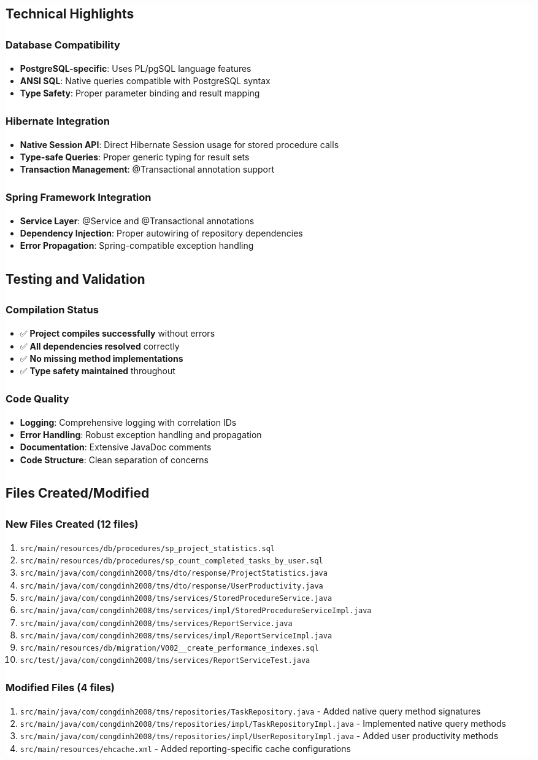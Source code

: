 ## Technical Highlights

### Database Compatibility
- **PostgreSQL-specific**: Uses PL/pgSQL language features
- **ANSI SQL**: Native queries compatible with PostgreSQL syntax
- **Type Safety**: Proper parameter binding and result mapping

### Hibernate Integration
- **Native Session API**: Direct Hibernate Session usage for stored procedure calls
- **Type-safe Queries**: Proper generic typing for result sets
- **Transaction Management**: @Transactional annotation support

### Spring Framework Integration
- **Service Layer**: @Service and @Transactional annotations
- **Dependency Injection**: Proper autowiring of repository dependencies
- **Error Propagation**: Spring-compatible exception handling

## Testing and Validation

### Compilation Status
- ✅ **Project compiles successfully** without errors
- ✅ **All dependencies resolved** correctly
- ✅ **No missing method implementations**
- ✅ **Type safety maintained** throughout

### Code Quality
- **Logging**: Comprehensive logging with correlation IDs
- **Error Handling**: Robust exception handling and propagation
- **Documentation**: Extensive JavaDoc comments
- **Code Structure**: Clean separation of concerns

## Files Created/Modified

### New Files Created (12 files)
1. `src/main/resources/db/procedures/sp_project_statistics.sql`
2. `src/main/resources/db/procedures/sp_count_completed_tasks_by_user.sql`
3. `src/main/java/com/congdinh2008/tms/dto/response/ProjectStatistics.java`
4. `src/main/java/com/congdinh2008/tms/dto/response/UserProductivity.java`
5. `src/main/java/com/congdinh2008/tms/services/StoredProcedureService.java`
6. `src/main/java/com/congdinh2008/tms/services/impl/StoredProcedureServiceImpl.java`
7. `src/main/java/com/congdinh2008/tms/services/ReportService.java`
8. `src/main/java/com/congdinh2008/tms/services/impl/ReportServiceImpl.java`
9. `src/main/resources/db/migration/V002__create_performance_indexes.sql`
10. `src/test/java/com/congdinh2008/tms/services/ReportServiceTest.java`

### Modified Files (4 files)
1. `src/main/java/com/congdinh2008/tms/repositories/TaskRepository.java` - Added native query method signatures
2. `src/main/java/com/congdinh2008/tms/repositories/impl/TaskRepositoryImpl.java` - Implemented native query methods
3. `src/main/java/com/congdinh2008/tms/repositories/impl/UserRepositoryImpl.java` - Added user productivity methods
4. `src/main/resources/ehcache.xml` - Added reporting-specific cache configurations
